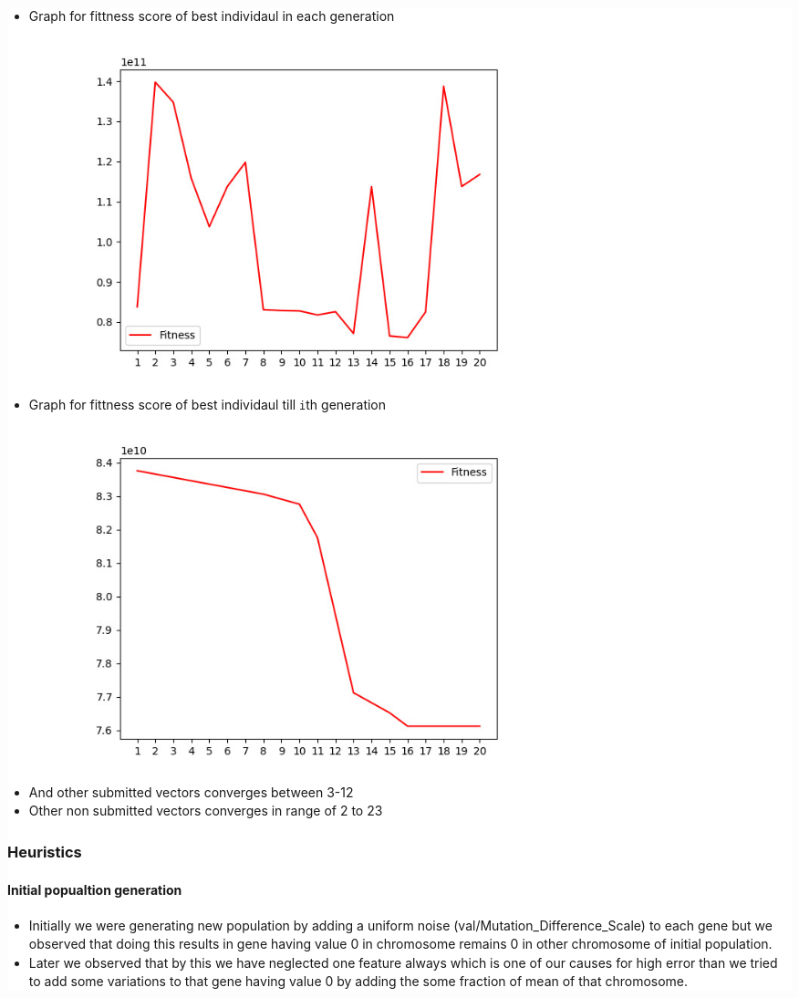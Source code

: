 + Graph for fittness score of best individaul in each generation <br/> <img src="./Images/graph.jpg" height="400px" width="600px">
+ Graph for fittness score of best individaul till `i`th generation  <br/> <img src="./Images/conm.jpg" height="400px" width="600px">
+ And other submitted vectors converges between 3-12
+ Other non submitted vectors converges in range of 2 to 23
### Heuristics
#### Initial popualtion generation
+ Initially we were generating new population by adding a uniform noise (val/Mutation_Difference_Scale) to each gene but we observed that doing this results in gene having value 0 in chromosome remains 0 in other chromosome of initial population. 
+ Later we observed that by this we have neglected one feature always which is one of our causes for high error than we tried to add some variations to that gene having value 0 by adding the some fraction of mean of that chromosome.